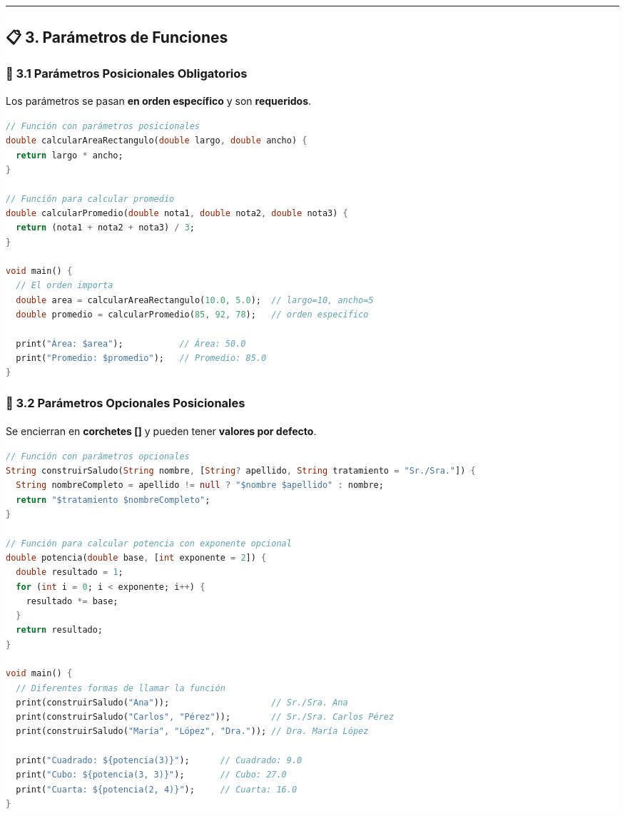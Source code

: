 ```dart
```

---

## 📋 3. Parámetros de Funciones

### 📍 3.1 Parámetros Posicionales Obligatorios

Los parámetros se pasan **en orden específico** y son **requeridos**.

```dart
// Función con parámetros posicionales
double calcularAreaRectangulo(double largo, double ancho) {
  return largo * ancho;
}

// Función para calcular promedio
double calcularPromedio(double nota1, double nota2, double nota3) {
  return (nota1 + nota2 + nota3) / 3;
}

void main() {
  // El orden importa
  double area = calcularAreaRectangulo(10.0, 5.0);  // largo=10, ancho=5
  double promedio = calcularPromedio(85, 92, 78);   // orden específico
  
  print("Área: $area");           // Área: 50.0
  print("Promedio: $promedio");   // Promedio: 85.0
}
```

### 📍 3.2 Parámetros Opcionales Posicionales

Se encierran en **corchetes []** y pueden tener **valores por defecto**.

```dart
// Función con parámetros opcionales
String construirSaludo(String nombre, [String? apellido, String tratamiento = "Sr./Sra."]) {
  String nombreCompleto = apellido != null ? "$nombre $apellido" : nombre;
  return "$tratamiento $nombreCompleto";
}

// Función para calcular potencia con exponente opcional
double potencia(double base, [int exponente = 2]) {
  double resultado = 1;
  for (int i = 0; i < exponente; i++) {
    resultado *= base;
  }
  return resultado;
}

void main() {
  // Diferentes formas de llamar la función
  print(construirSaludo("Ana"));                    // Sr./Sra. Ana
  print(construirSaludo("Carlos", "Pérez"));        // Sr./Sra. Carlos Pérez
  print(construirSaludo("María", "López", "Dra.")); // Dra. María López
  
  print("Cuadrado: ${potencia(3)}");      // Cuadrado: 9.0
  print("Cubo: ${potencia(3, 3)}");       // Cubo: 27.0
  print("Cuarta: ${potencia(2, 4)}");     // Cuarta: 16.0
}
```
